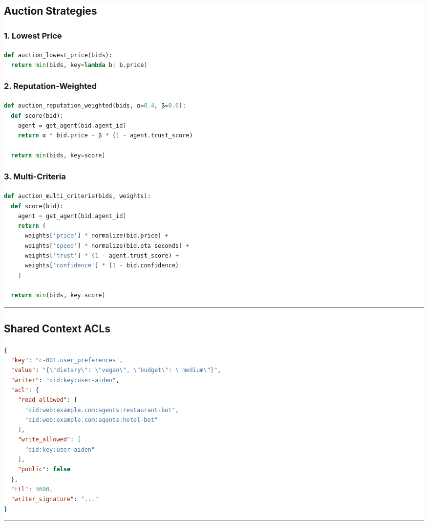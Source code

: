 
## Auction Strategies

### 1. Lowest Price

```python
def auction_lowest_price(bids):
  return min(bids, key=lambda b: b.price)
```

### 2. Reputation-Weighted

```python
def auction_reputation_weighted(bids, α=0.4, β=0.6):
  def score(bid):
    agent = get_agent(bid.agent_id)
    return α * bid.price + β * (1 - agent.trust_score)
  
  return min(bids, key=score)
```

### 3. Multi-Criteria

```python
def auction_multi_criteria(bids, weights):
  def score(bid):
    agent = get_agent(bid.agent_id)
    return (
      weights['price'] * normalize(bid.price) +
      weights['speed'] * normalize(bid.eta_seconds) +
      weights['trust'] * (1 - agent.trust_score) +
      weights['confidence'] * (1 - bid.confidence)
    )
  
  return min(bids, key=score)
```

---

## Shared Context ACLs

```json
{
  "key": "c-001.user_preferences",
  "value": "{\"dietary\": \"vegan\", \"budget\": \"medium\"}",
  "writer": "did:key:user-aiden",
  "acl": {
    "read_allowed": [
      "did:web:example.com:agents:restaurant-bot",
      "did:web:example.com:agents:hotel-bot"
    ],
    "write_allowed": [
      "did:key:user-aiden"
    ],
    "public": false
  },
  "ttl": 3600,
  "writer_signature": "..."
}
```

---